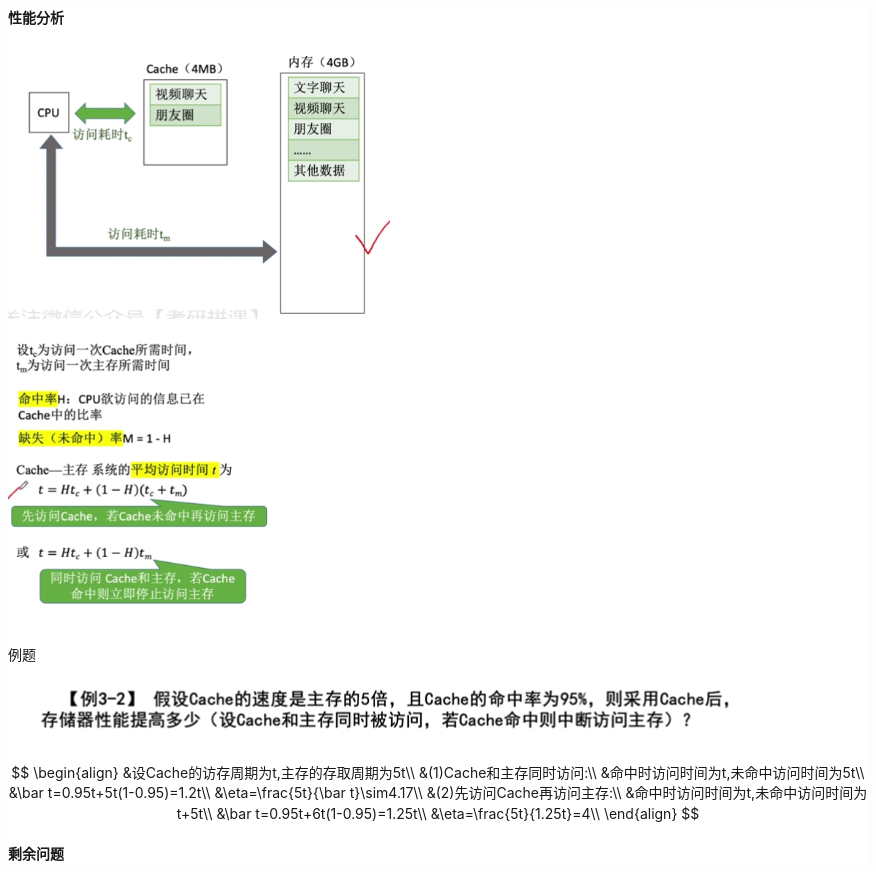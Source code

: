 #### 性能分析

![image-20210710164353024](/images/image-20210710164353024.jpg)

![image-20210710164408453](/images/image-20210710164408453.jpg)

例题

![image-20210710164220590](/images/image-20210710164220590.jpg)
$$
\begin{align}
&设Cache的访存周期为t,主存的存取周期为5t\\
&(1)Cache和主存同时访问:\\
&命中时访问时间为t,未命中访问时间为5t\\
&\bar t=0.95t+5t(1-0.95)=1.2t\\
&\eta=\frac{5t}{\bar t}\sim4.17\\
&(2)先访问Cache再访问主存:\\
&命中时访问时间为t,未命中访问时间为t+5t\\
&\bar t=0.95t+6t(1-0.95)=1.25t\\
&\eta=\frac{5t}{1.25t}=4\\
\end{align}
$$
#### 剩余问题
